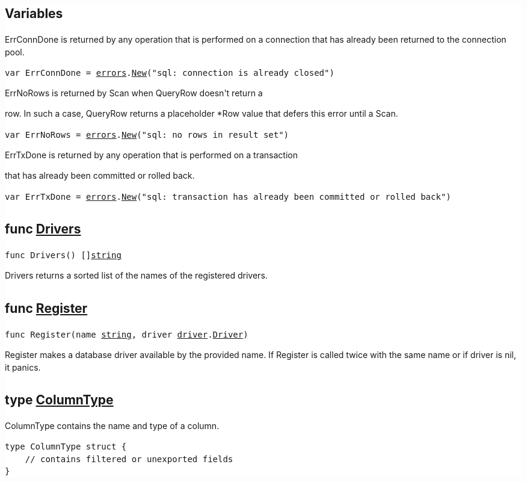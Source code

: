 
## <a id="pkg-variables">Variables</a>
ErrConnDone is returned by any operation that is performed on a connection
that has already been returned to the connection pool.


<pre>var <span id="ErrConnDone">ErrConnDone</span> = <a href="/pkg/errors/">errors</a>.<a href="/pkg/errors/#New">New</a>(&#34;sql: connection is already closed&#34;)</pre>ErrNoRows is returned by Scan when QueryRow doesn't return a
row. In such a case, QueryRow returns a placeholder *Row value that
defers this error until a Scan.


<pre>var <span id="ErrNoRows">ErrNoRows</span> = <a href="/pkg/errors/">errors</a>.<a href="/pkg/errors/#New">New</a>(&#34;sql: no rows in result set&#34;)</pre>ErrTxDone is returned by any operation that is performed on a transaction
that has already been committed or rolled back.


<pre>var <span id="ErrTxDone">ErrTxDone</span> = <a href="/pkg/errors/">errors</a>.<a href="/pkg/errors/#New">New</a>(&#34;sql: transaction has already been committed or rolled back&#34;)</pre>

## <a id="Drivers">func</a> [Drivers](https://golang.org/src/database/sql/sql.go?s=1526:1549#L54)
<pre>func Drivers() []<a href="/pkg/builtin/#string">string</a></pre>
Drivers returns a sorted list of the names of the registered drivers.



## <a id="Register">func</a> [Register](https://golang.org/src/database/sql/sql.go?s=1040:1088#L34)
<pre>func Register(name <a href="/pkg/builtin/#string">string</a>, driver <a href="/pkg/database/sql/driver/">driver</a>.<a href="/pkg/database/sql/driver/#Driver">Driver</a>)</pre>
Register makes a database driver available by the provided name.
If Register is called twice with the same name or if driver is nil,
it panics.





## <a id="ColumnType">type</a> [ColumnType](https://golang.org/src/database/sql/sql.go?s=81182:81422#L2866)
ColumnType contains the name and type of a column.


<pre>type ColumnType struct {
    <span class="comment">// contains filtered or unexported fields</span>
}
</pre>







